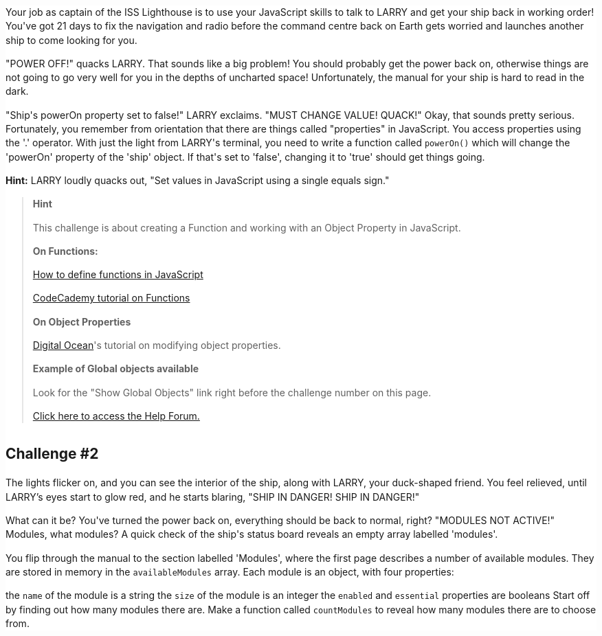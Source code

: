 Your job as captain of the ISS Lighthouse is to use your JavaScript skills to talk to LARRY and get your ship back in working order! You've got 21 days to fix the navigation and radio before the command centre back on Earth gets worried and launches another ship to come looking for you.

"POWER OFF!" quacks LARRY. That sounds like a big problem! You should probably get the power back on, otherwise things are not going to go very well for you in the depths of uncharted space! Unfortunately, the manual for your ship is hard to read in the dark.

"Ship's powerOn property set to false!" LARRY exclaims. "MUST CHANGE VALUE! QUACK!" Okay, that sounds pretty serious. Fortunately, you remember from orientation that there are things called "properties" in JavaScript. You access properties using the '.' operator. With just the light from LARRY's terminal, you need to write a function called ```powerOn()``` which will change the 'powerOn' property of the 'ship' object. If that's set to 'false', changing it to 'true' should get things going.

**Hint:** LARRY loudly quacks out, "Set values in JavaScript using a single equals sign."

>**Hint**
>
>This challenge is about creating a Function and working with an Object Property in JavaScript.
>
>**On Functions:**
>
>[How to define functions in JavaScript](https://www.digitalocean.com/community/tutorials/how-to-define-functions-in-javascript)
>
>[CodeCademy tutorial on Functions](https://www.codecademy.com/courses/learn-javascript/lessons/functions/exercises/intro-to-functions)
>
>**On Object Properties**
>
>[Digital Ocean](https://www.digitalocean.com/community/tutorials/understanding-objects-in-javascript#adding-and-modifying-object-properties)'s tutorial on modifying object properties.
>
>**Example of Global objects available**
>
>Look for the "Show Global Objects" link right before the challenge number on this page.
>
>[Click here to access the Help Forum.](https://21day-forum.lighthouselabs.ca/)


## Challenge #2
The lights flicker on, and you can see the interior of the ship, along with LARRY, your duck-shaped friend. You feel relieved, until LARRY’s eyes start to glow red, and he starts blaring, "SHIP IN DANGER! SHIP IN DANGER!"

What can it be? You've turned the power back on, everything should be back to normal, right? "MODULES NOT ACTIVE!" Modules, what modules? A quick check of the ship's status board reveals an empty array labelled 'modules'.

You flip through the manual to the section labelled 'Modules', where the first page describes a number of available modules. They are stored in memory in the ```availableModules``` array. Each module is an object, with four properties:

the ```name``` of the module is a string
the ```size``` of the module is an integer
the ```enabled``` and ```essential``` properties are booleans
Start off by finding out how many modules there are. Make a function called ```countModules``` to reveal how many modules there are to choose from.
